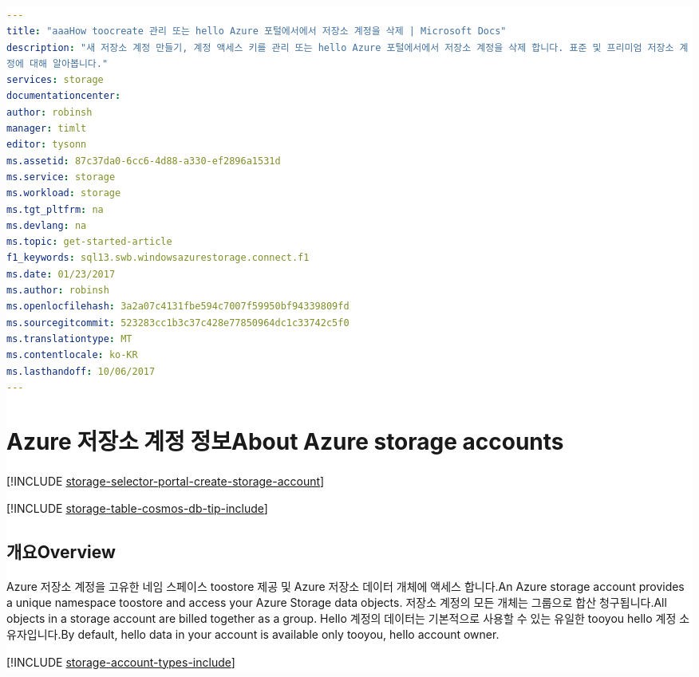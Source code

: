 ```yaml
---
title: "aaaHow toocreate 관리 또는 hello Azure 포털에서에서 저장소 계정을 삭제 | Microsoft Docs"
description: "새 저장소 계정 만들기, 계정 액세스 키를 관리 또는 hello Azure 포털에서에서 저장소 계정을 삭제 합니다. 표준 및 프리미엄 저장소 계정에 대해 알아봅니다."
services: storage
documentationcenter: 
author: robinsh
manager: timlt
editor: tysonn
ms.assetid: 87c37da0-6cc6-4d88-a330-ef2896a1531d
ms.service: storage
ms.workload: storage
ms.tgt_pltfrm: na
ms.devlang: na
ms.topic: get-started-article
f1_keywords: sql13.swb.windowsazurestorage.connect.f1
ms.date: 01/23/2017
ms.author: robinsh
ms.openlocfilehash: 3a2a07c4131fbe594c7007f59950bf94339809fd
ms.sourcegitcommit: 523283cc1b3c37c428e77850964dc1c33742c5f0
ms.translationtype: MT
ms.contentlocale: ko-KR
ms.lasthandoff: 10/06/2017
---
```

# <a name="about-azure-storage-accounts"></a><span data-ttu-id="21683-104">Azure 저장소 계정 정보</span><span class="sxs-lookup"><span data-stu-id="21683-104">About Azure storage accounts</span></span>
[!INCLUDE [storage-selector-portal-create-storage-account](../../../includes/storage-selector-portal-create-storage-account.md)]

[!INCLUDE [storage-table-cosmos-db-tip-include](../../../includes/storage-table-cosmos-db-tip-include.md)]

## <a name="overview"></a><span data-ttu-id="21683-105">개요</span><span class="sxs-lookup"><span data-stu-id="21683-105">Overview</span></span>
<span data-ttu-id="21683-106">Azure 저장소 계정을 고유한 네임 스페이스 toostore 제공 및 Azure 저장소 데이터 개체에 액세스 합니다.</span><span class="sxs-lookup"><span data-stu-id="21683-106">An Azure storage account provides a unique namespace toostore and access your Azure Storage data objects.</span></span> <span data-ttu-id="21683-107">저장소 계정의 모든 개체는 그룹으로 합산 청구됩니다.</span><span class="sxs-lookup"><span data-stu-id="21683-107">All objects in a storage account are billed together as a group.</span></span> <span data-ttu-id="21683-108">Hello 계정의 데이터는 기본적으로 사용할 수 있는 유일한 tooyou hello 계정 소유자입니다.</span><span class="sxs-lookup"><span data-stu-id="21683-108">By default, hello data in your account is available only tooyou, hello account owner.</span></span>

[!INCLUDE [storage-account-types-include](../../../includes/storage-account-types-include.md)]
